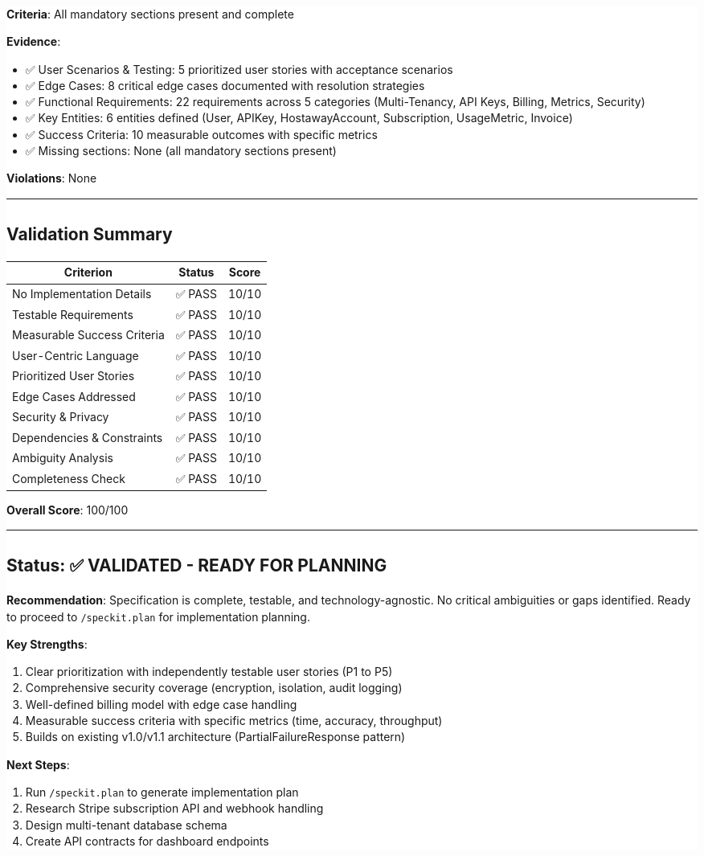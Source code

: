 **Criteria**: All mandatory sections present and complete

**Evidence**:
- ✅ User Scenarios & Testing: 5 prioritized user stories with acceptance scenarios
- ✅ Edge Cases: 8 critical edge cases documented with resolution strategies
- ✅ Functional Requirements: 22 requirements across 5 categories (Multi-Tenancy, API Keys, Billing, Metrics, Security)
- ✅ Key Entities: 6 entities defined (User, APIKey, HostawayAccount, Subscription, UsageMetric, Invoice)
- ✅ Success Criteria: 10 measurable outcomes with specific metrics
- ✅ Missing sections: None (all mandatory sections present)

**Violations**: None

---

## Validation Summary

| Criterion | Status | Score |
|-----------|--------|-------|
| No Implementation Details | ✅ PASS | 10/10 |
| Testable Requirements | ✅ PASS | 10/10 |
| Measurable Success Criteria | ✅ PASS | 10/10 |
| User-Centric Language | ✅ PASS | 10/10 |
| Prioritized User Stories | ✅ PASS | 10/10 |
| Edge Cases Addressed | ✅ PASS | 10/10 |
| Security & Privacy | ✅ PASS | 10/10 |
| Dependencies & Constraints | ✅ PASS | 10/10 |
| Ambiguity Analysis | ✅ PASS | 10/10 |
| Completeness Check | ✅ PASS | 10/10 |

**Overall Score**: 100/100

---

## Status: ✅ VALIDATED - READY FOR PLANNING

**Recommendation**: Specification is complete, testable, and technology-agnostic. No critical ambiguities or gaps identified. Ready to proceed to `/speckit.plan` for implementation planning.

**Key Strengths**:
1. Clear prioritization with independently testable user stories (P1 to P5)
2. Comprehensive security coverage (encryption, isolation, audit logging)
3. Well-defined billing model with edge case handling
4. Measurable success criteria with specific metrics (time, accuracy, throughput)
5. Builds on existing v1.0/v1.1 architecture (PartialFailureResponse pattern)

**Next Steps**:
1. Run `/speckit.plan` to generate implementation plan
2. Research Stripe subscription API and webhook handling
3. Design multi-tenant database schema
4. Create API contracts for dashboard endpoints
